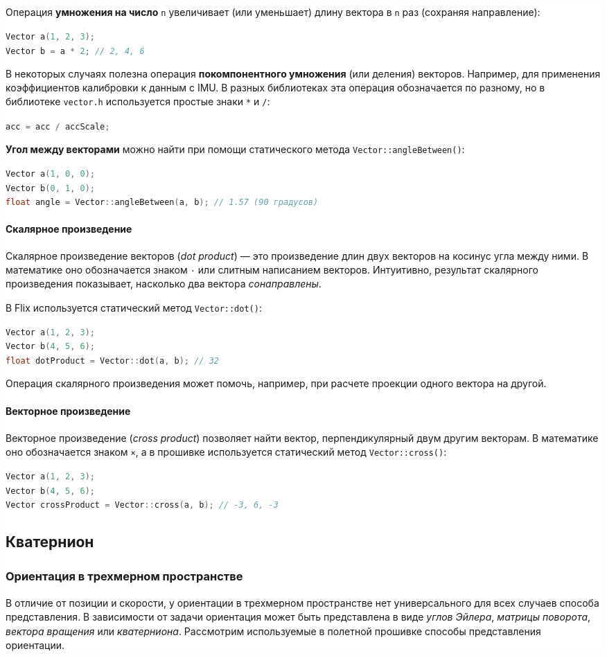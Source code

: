 Операция **умножения на число** `n` увеличивает (или уменьшает) длину вектора в `n` раз (сохраняя направление):

```cpp
Vector a(1, 2, 3);
Vector b = a * 2; // 2, 4, 6
```

В некоторых случаях полезна операция **покомпонентного умножения** (или деления) векторов. Например, для применения коэффициентов калибровки к данным с IMU. В разных библиотеках эта операция обозначается по разному, но в библиотеке `vector.h` используется простые знаки `*` и `/`:

```cpp
acc = acc / accScale;
```

**Угол между векторами** можно найти при помощи статического метода `Vector::angleBetween()`:

```cpp
Vector a(1, 0, 0);
Vector b(0, 1, 0);
float angle = Vector::angleBetween(a, b); // 1.57 (90 градусов)
```

#### Скалярное произведение

Скалярное произведение векторов (_dot product_) — это произведение длин двух векторов на косинус угла между ними. В математике оно обозначается знаком `·` или слитным написанием векторов. Интуитивно, результат скалярного произведения показывает, насколько два вектора _сонаправлены_.

В Flix используется статический метод `Vector::dot()`:

```cpp
Vector a(1, 2, 3);
Vector b(4, 5, 6);
float dotProduct = Vector::dot(a, b); // 32
```

Операция скалярного произведения может помочь, например, при расчете проекции одного вектора на другой.

#### Векторное произведение

Векторное произведение (_cross product_) позволяет найти вектор, перпендикулярный двум другим векторам. В математике оно обозначается знаком `×`, а в прошивке используется статический метод `Vector::cross()`:

```cpp
Vector a(1, 2, 3);
Vector b(4, 5, 6);
Vector crossProduct = Vector::cross(a, b); // -3, 6, -3
```

## Кватернион

### Ориентация в трехмерном пространстве

В отличие от позиции и скорости, у ориентации в трехмерном пространстве нет универсального для всех случаев способа представления. В зависимости от задачи ориентация может быть представлена в виде _углов Эйлера_, _матрицы поворота_, _вектора вращения_ или _кватерниона_. Рассмотрим используемые в полетной прошивке способы представления ориентации.
